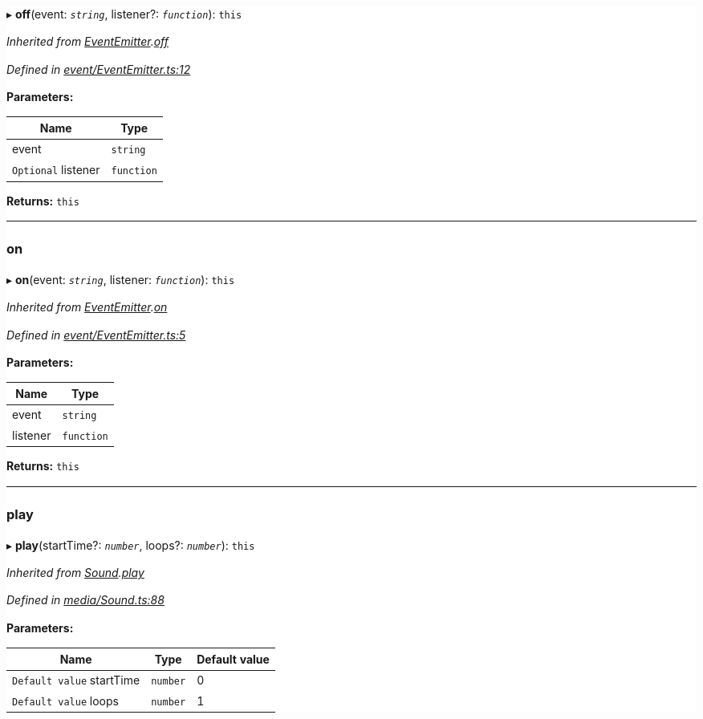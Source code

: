 ▸ **off**(event: *`string`*, listener?: *`function`*): `this`

*Inherited from [EventEmitter](_event_eventemitter_.eventemitter.md).[off](_event_eventemitter_.eventemitter.md#off)*

*Defined in [event/EventEmitter.ts:12](https://github.com/Lanfei/playable.js/blob/9a36445/src/event/EventEmitter.ts#L12)*

**Parameters:**

| Name | Type |
| ------ | ------ |
| event | `string` |
| `Optional` listener | `function` |

**Returns:** `this`

___
<a id="on"></a>

###  on

▸ **on**(event: *`string`*, listener: *`function`*): `this`

*Inherited from [EventEmitter](_event_eventemitter_.eventemitter.md).[on](_event_eventemitter_.eventemitter.md#on)*

*Defined in [event/EventEmitter.ts:5](https://github.com/Lanfei/playable.js/blob/9a36445/src/event/EventEmitter.ts#L5)*

**Parameters:**

| Name | Type |
| ------ | ------ |
| event | `string` |
| listener | `function` |

**Returns:** `this`

___
<a id="play"></a>

###  play

▸ **play**(startTime?: *`number`*, loops?: *`number`*): `this`

*Inherited from [Sound](_media_sound_.sound.md).[play](_media_sound_.sound.md#play)*

*Defined in [media/Sound.ts:88](https://github.com/Lanfei/playable.js/blob/9a36445/src/media/Sound.ts#L88)*

**Parameters:**

| Name | Type | Default value |
| ------ | ------ | ------ |
| `Default value` startTime | `number` | 0 |
| `Default value` loops | `number` | 1 |
